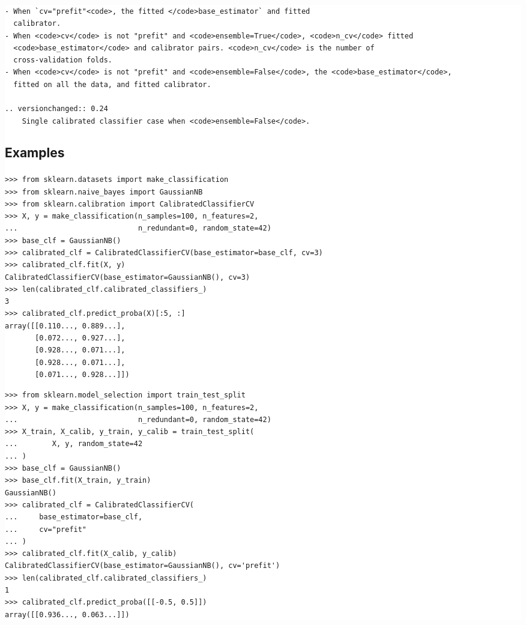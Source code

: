     - When `cv="prefit"<code>, the fitted </code>base_estimator` and fitted
      calibrator.
    - When <code>cv</code> is not "prefit" and <code>ensemble=True</code>, <code>n_cv</code> fitted
      <code>base_estimator</code> and calibrator pairs. <code>n_cv</code> is the number of
      cross-validation folds.
    - When <code>cv</code> is not "prefit" and <code>ensemble=False</code>, the <code>base_estimator</code>,
      fitted on all the data, and fitted calibrator.

    .. versionchanged:: 0.24
        Single calibrated classifier case when <code>ensemble=False</code>.

Examples
--------
```
>>> from sklearn.datasets import make_classification
>>> from sklearn.naive_bayes import GaussianNB
>>> from sklearn.calibration import CalibratedClassifierCV
>>> X, y = make_classification(n_samples=100, n_features=2,
...                            n_redundant=0, random_state=42)
>>> base_clf = GaussianNB()
>>> calibrated_clf = CalibratedClassifierCV(base_estimator=base_clf, cv=3)
>>> calibrated_clf.fit(X, y)
CalibratedClassifierCV(base_estimator=GaussianNB(), cv=3)
>>> len(calibrated_clf.calibrated_classifiers_)
3
>>> calibrated_clf.predict_proba(X)[:5, :]
array([[0.110..., 0.889...],
       [0.072..., 0.927...],
       [0.928..., 0.071...],
       [0.928..., 0.071...],
       [0.071..., 0.928...]])
```

```
>>> from sklearn.model_selection import train_test_split
>>> X, y = make_classification(n_samples=100, n_features=2,
...                            n_redundant=0, random_state=42)
>>> X_train, X_calib, y_train, y_calib = train_test_split(
...        X, y, random_state=42
... )
>>> base_clf = GaussianNB()
>>> base_clf.fit(X_train, y_train)
GaussianNB()
>>> calibrated_clf = CalibratedClassifierCV(
...     base_estimator=base_clf,
...     cv="prefit"
... )
>>> calibrated_clf.fit(X_calib, y_calib)
CalibratedClassifierCV(base_estimator=GaussianNB(), cv='prefit')
>>> len(calibrated_clf.calibrated_classifiers_)
1
>>> calibrated_clf.predict_proba([[-0.5, 0.5]])
array([[0.936..., 0.063...]])
```
